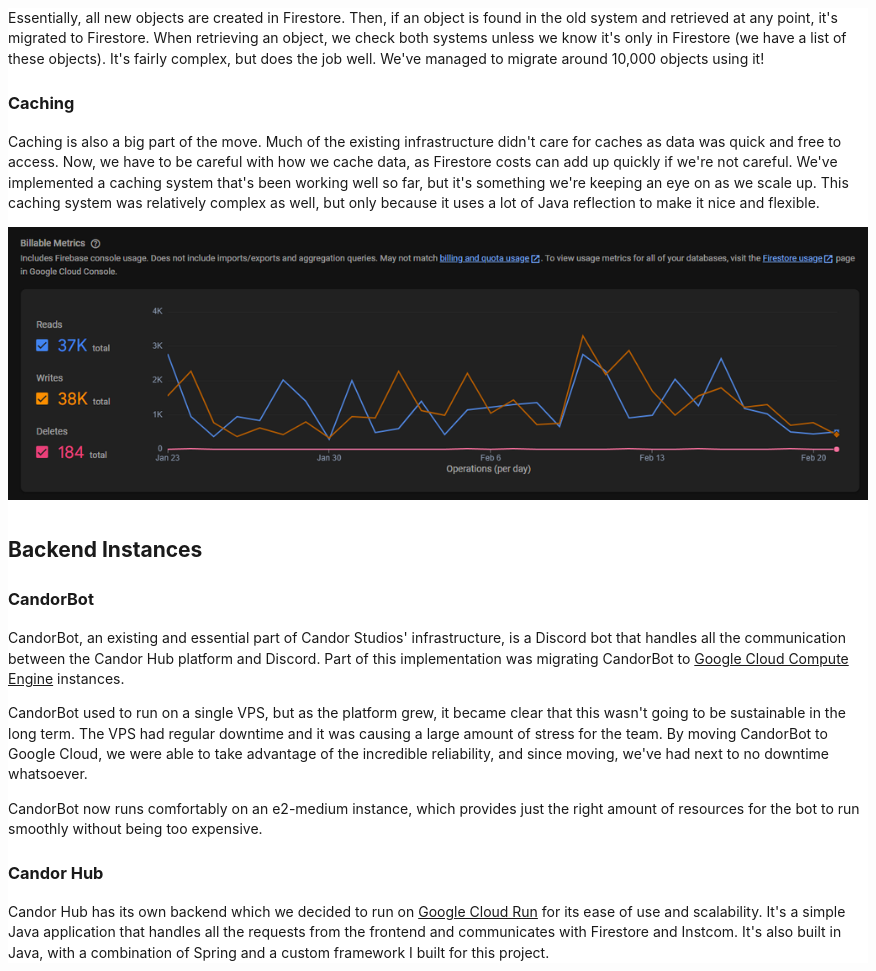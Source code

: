 Essentially, all new objects are created in Firestore. Then, if an object is found in the old system and retrieved at any point, it's migrated to Firestore. When retrieving an object, we check both systems unless we know it's only in Firestore (we have a list of these objects).
It's fairly complex, but does the job well. We've managed to migrate around 10,000 objects using it!

### Caching
Caching is also a big part of the move. Much of the existing infrastructure didn't care for caches as data was quick and free to access. Now, we have to be careful with how we cache data, as Firestore costs can add up quickly if we're not careful. We've implemented a caching system that's been working well so far, but it's something we're keeping an eye on as we scale up.
This caching system was relatively complex as well, but only because it uses a lot of Java reflection to make it nice and flexible.

![Candor Hub Firestore Usage](https://raw.githubusercontent.com/seailz/blog/refs/heads/main/images/dawnstonetech/cachingmetrics.png)

## Backend Instances

### CandorBot
CandorBot, an existing and essential part of Candor Studios' infrastructure, is a Discord bot that handles all the communication between the Candor Hub platform and Discord. Part of this implementation was migrating CandorBot to [Google Cloud Compute Engine](https://cloud.google.com/products/compute?hl=en) instances.

CandorBot used to run on a single VPS, but as the platform grew, it became clear that this wasn't going to be sustainable in the long term. The VPS had regular downtime and it was causing a large amount of stress for the team. By moving CandorBot to Google Cloud, we were able to take advantage of the incredible reliability, and since moving, we've had next to no downtime whatsoever.

CandorBot now runs comfortably on an e2-medium instance, which provides just the right amount of resources for the bot to run smoothly without being too expensive.

### Candor Hub
Candor Hub has its own backend which we decided to run on [Google Cloud Run](https://cloud.google.com/run?hl=en) for its ease of use and scalability. It's a simple Java application that handles all the requests from the frontend and communicates with Firestore and Instcom. It's also built in Java, with a combination of Spring and a custom framework I built for this project.
